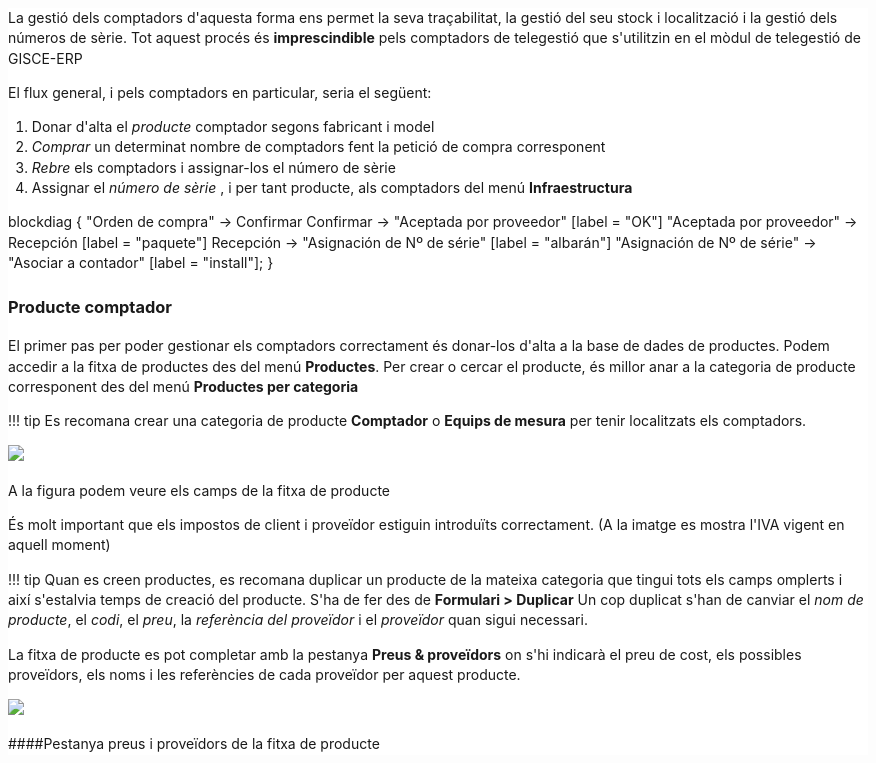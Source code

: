 La gestió dels comptadors d'aquesta forma ens permet la seva traçabilitat, la
gestió del seu stock i localització i la gestió dels números de sèrie. Tot
aquest procés és **imprescindible**  pels comptadors de telegestió que
s'utilitzin en el mòdul de telegestió de GISCE-ERP

El flux general, i pels comptadors en particular, seria el següent:

1. Donar d'alta el *producte* comptador segons fabricant i model
2. *Comprar* un determinat nombre de comptadors fent la petició de compra
   corresponent
3. *Rebre* els comptadors i assignar-los el número de sèrie
4. Assignar el *número de sèrie* , i per tant producte, als comptadors del menú
   **Infraestructura**

blockdiag {
    "Orden de compra" -> Confirmar
    Confirmar -> "Aceptada por proveedor" [label = "OK"]
    "Aceptada por proveedor" -> Recepción [label = "paquete"]
    Recepción -> "Asignación de Nº de série" [label = "albarán"]
    "Asignación de Nº de série" -> "Asociar a contador" [label = "install"];
}

### Producte comptador

El primer pas per poder gestionar els comptadors correctament és donar-los
d'alta a la base de dades de productes. Podem accedir a la fitxa de productes
des del menú **Productes**. Per crear o cercar el producte, és millor anar a la
categoria de producte corresponent des del menú **Productes per categoria**

!!! tip
    Es recomana crear una categoria de producte **Comptador** o **Equips de
    mesura** per tenir localitzats els comptadors.

![](_static/contadores/Captura06.png)

A la figura podem veure els camps de la fitxa de producte

És molt important que els impostos de client i proveïdor estiguin introduïts
correctament. (A la imatge es mostra l'IVA vigent en aquell moment)

!!! tip
    Quan es creen productes, es recomana duplicar un producte de la mateixa
    categoria que tingui tots els camps omplerts i així s'estalvia temps de
    creació del producte. S'ha de fer des de **Formulari > Duplicar**
    Un cop duplicat s'han de canviar el *nom de producte*, el *codi*, el *preu*,
    la *referència del proveïdor* i el *proveïdor* quan sigui necessari.

La fitxa de producte es pot completar amb la pestanya **Preus & proveïdors** on
s'hi indicarà el preu de cost, els possibles proveïdors, els noms i les
referències de cada proveïdor per aquest producte.

![](_static/contadores/Captura07.png)

####Pestanya preus i proveïdors de la fitxa de producte

